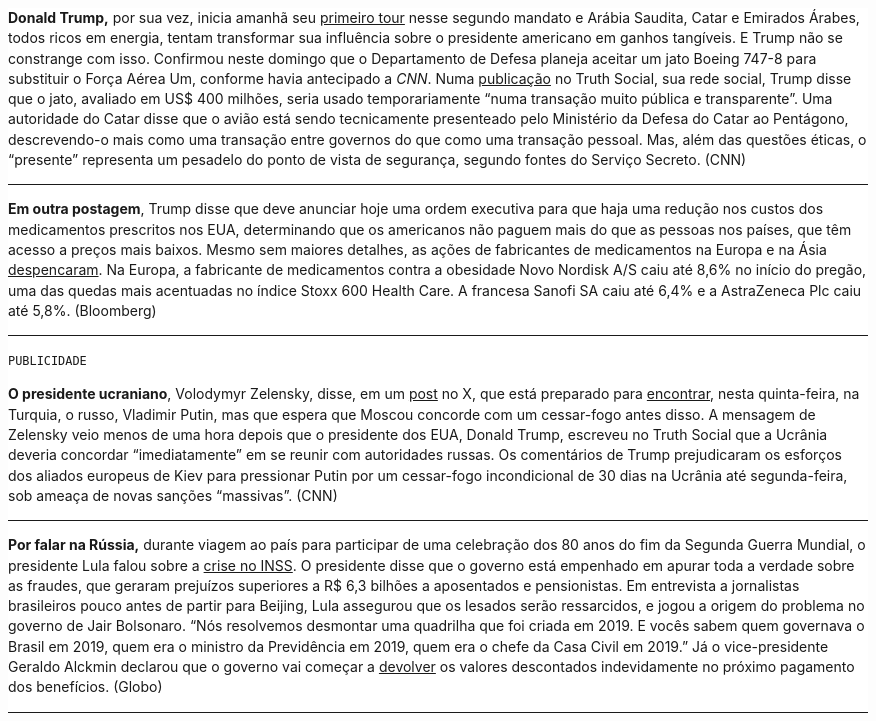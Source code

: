 
**Donald Trump,** por sua vez, inicia amanhã seu [primeiro tour](https://edition.cnn.com/2025/05/11/middleeast/trump-visit-gulf-arab-states-saudi-uae-qatar-intl?iid=cnn_buildContentRecirc_end_recirc) nesse segundo mandato e Arábia Saudita, Catar e Emirados Árabes, todos ricos em energia, tentam transformar sua influência sobre o presidente americano em ganhos tangíveis. E Trump não se constrange com isso. Confirmou neste domingo que o Departamento de Defesa planeja aceitar um jato Boeing 747-8 para substituir o Força Aérea Um, conforme havia antecipado a _CNN_. Numa [publicação](https://truthsocial.com/@realDonaldTrump/posts/114492082555622686) no Truth Social, sua rede social, Trump disse que o jato, avaliado em US$ 400 milhões, seria usado temporariamente “numa transação muito pública e transparente”. Uma autoridade do Catar disse que o avião está sendo tecnicamente presenteado pelo Ministério da Defesa do Catar ao Pentágono, descrevendo-o mais como uma transação entre governos do que como uma transação pessoal. Mas, além das questões éticas, o “presente” representa um pesadelo do ponto de vista de segurança, segundo fontes do Serviço Secreto. (CNN)

---

**Em outra postagem**, Trump disse que deve anunciar hoje uma ordem executiva para que haja uma redução nos custos dos medicamentos prescritos nos EUA, determinando que os americanos não paguem mais do que as pessoas nos países, que têm acesso a preços mais baixos. Mesmo sem maiores detalhes, as ações de fabricantes de medicamentos na Europa e na Ásia [despencaram](https://www.bloomberg.com/news/articles/2025-05-11/trump-seeks-to-match-us-drug-costs-with-cheaper-ones-abroad?srnd=homepage-americas). Na Europa, a fabricante de medicamentos contra a obesidade Novo Nordisk A/S caiu até 8,6% no início do pregão, uma das quedas mais acentuadas no índice Stoxx 600 Health Care. A francesa Sanofi SA caiu até 6,4% e a AstraZeneca Plc caiu até 5,8%. (Bloomberg)

---

    PUBLICIDADE

**O presidente ucraniano**, Volodymyr Zelensky, disse, em um [post](https://x.com/ZelenskyyUa/status/1921611690891940116) no X, que está preparado para [encontrar](https://edition.cnn.com/politics/live-news/trump-presidency-news-05-11-25), nesta quinta-feira, na Turquia, o russo, Vladimir Putin, mas que espera que Moscou concorde com um cessar-fogo antes disso. A mensagem de Zelensky veio menos de uma hora depois que o presidente dos EUA, Donald Trump, escreveu no Truth Social que a Ucrânia deveria concordar “imediatamente” em se reunir com autoridades russas. Os comentários de Trump prejudicaram os esforços dos aliados europeus de Kiev para pressionar Putin por um cessar-fogo incondicional de 30 dias na Ucrânia até segunda-feira, sob ameaça de novas sanções “massivas”. (CNN)

---

**Por falar na Rússia,** durante viagem ao país para participar de uma celebração dos 80 anos do fim da Segunda Guerra Mundial, o presidente Lula falou sobre a [crise no INSS](https://oglobo.globo.com/economia/noticia/2025/05/10/quadrilha-do-inss-foi-criada-no-governo-bolsonaro-diz-lula.ghtml). O presidente disse que o governo está empenhado em apurar toda a verdade sobre as fraudes, que geraram prejuízos superiores a R$ 6,3 bilhões a aposentados e pensionistas. Em entrevista a jornalistas brasileiros pouco antes de partir para Beijing, Lula assegurou que os lesados serão ressarcidos, e jogou a origem do problema no governo de Jair Bolsonaro. “Nós resolvemos desmontar uma quadrilha que foi criada em 2019. E vocês sabem quem governava o Brasil em 2019, quem era o ministro da Previdência em 2019, quem era o chefe da Casa Civil em 2019.” Já o vice-presidente Geraldo Alckmin declarou que o governo vai começar a [devolver](https://oglobo.globo.com/economia/noticia/2025/05/11/alckmin-diz-que-governo-vai-comecar-a-devolver-descontos-de-aposentados-no-proximo-pagamento-do-inss.ghtml) os valores descontados indevidamente no próximo pagamento dos benefícios. (Globo)

---
